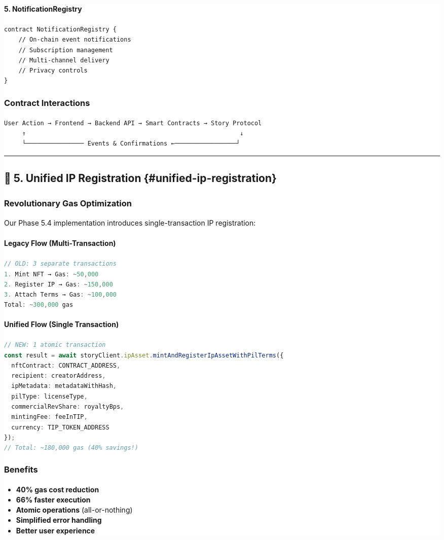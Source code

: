 #### 5. NotificationRegistry
```solidity
contract NotificationRegistry {
    // On-chain event notifications
    // Subscription management
    // Multi-channel delivery
    // Privacy controls
}
```

### Contract Interactions

```
User Action → Frontend → Backend API → Smart Contracts → Story Protocol
     ↑                                                           ↓
     └──────────────── Events & Confirmations ←─────────────────┘
```

---

## 🚀 5. Unified IP Registration {#unified-ip-registration}

### Revolutionary Gas Optimization

Our Phase 5.4 implementation introduces single-transaction IP registration:

#### Legacy Flow (Multi-Transaction)
```typescript
// OLD: 3 separate transactions
1. Mint NFT → Gas: ~50,000
2. Register IP → Gas: ~150,000
3. Attach Terms → Gas: ~100,000
Total: ~300,000 gas
```

#### Unified Flow (Single Transaction)
```typescript
// NEW: 1 atomic transaction
const result = await storyClient.ipAsset.mintAndRegisterIpAssetWithPilTerms({
  nftContract: CONTRACT_ADDRESS,
  recipient: creatorAddress,
  ipMetadata: metadataWithHash,
  pilType: licenseType,
  commercialRevShare: royaltyBps,
  mintingFee: feeInTIP,
  currency: TIP_TOKEN_ADDRESS
});
// Total: ~180,000 gas (40% savings!)
```

### Benefits

- **40% gas cost reduction**
- **66% faster execution**
- **Atomic operations** (all-or-nothing)
- **Simplified error handling**
- **Better user experience**
